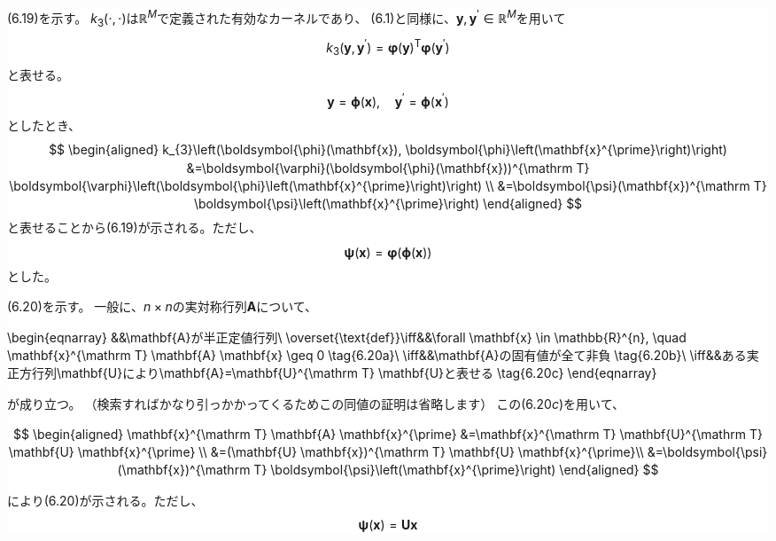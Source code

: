 </div>

$(6.19)$を示す。
$k_{3}(\cdot, \cdot)$は$\mathbb{R}^{M}$で定義された有効なカーネルであり、
$(6.1)$と同様に、$\mathbf{y}, \mathbf{y}^{\prime} \in \mathbb{R}^{M}$を用いて
$$
k_{3}\left(\mathbf{y}, \mathbf{y}^{\prime}\right)=\boldsymbol{\varphi}(\mathbf{y})^{\mathrm T} \boldsymbol{\varphi}\left(\mathbf{y}^{\prime}\right)
$$
と表せる。
$$
\mathbf{y}=\boldsymbol{\phi}(\mathbf{x}), \quad \mathbf{y}^{\prime}=\boldsymbol{\phi}\left(\mathbf{x}^{\prime}\right)
$$
としたとき、
$$
\begin{aligned}
k_{3}\left(\boldsymbol{\phi}(\mathbf{x}), \boldsymbol{\phi}\left(\mathbf{x}^{\prime}\right)\right) &=\boldsymbol{\varphi}(\boldsymbol{\phi}(\mathbf{x}))^{\mathrm T} \boldsymbol{\varphi}\left(\boldsymbol{\phi}\left(\mathbf{x}^{\prime}\right)\right) \\
&=\boldsymbol{\psi}(\mathbf{x})^{\mathrm T} \boldsymbol{\psi}\left(\mathbf{x}^{\prime}\right)
\end{aligned}
$$
と表せることから$(6.19)$が示される。ただし、
$$
\boldsymbol{\psi}(\mathbf{x})=\boldsymbol{\varphi}(\boldsymbol{\phi}(\mathbf{x}))
$$
とした。

$(6.20)$を示す。
一般に、$n \times n$の実対称行列$\mathbf{A}$について、

\begin{eqnarray}
&&\mathbf{A}が半正定値行列\\
\overset{\text{def}}\iff&&\forall \mathbf{x} \in \mathbb{R}^{n}, \quad \mathbf{x}^{\mathrm T} \mathbf{A} \mathbf{x} \geq 0 \tag{6.20a}\\
\iff&&\mathbf{A}の固有値が全て非負 \tag{6.20b}\\
\iff&&ある実正方行列\mathbf{U}により\mathbf{A}=\mathbf{U}^{\mathrm T} \mathbf{U}と表せる \tag{6.20c}
\end{eqnarray}

が成り立つ。
（検索すればかなり引っかかってくるためこの同値の証明は省略します）
この$(6.20c)$を用いて、

$$
\begin{aligned}
\mathbf{x}^{\mathrm T} \mathbf{A} \mathbf{x}^{\prime} &=\mathbf{x}^{\mathrm T} \mathbf{U}^{\mathrm T} \mathbf{U} \mathbf{x}^{\prime} \\
&=(\mathbf{U} \mathbf{x})^{\mathrm T} \mathbf{U} \mathbf{x}^{\prime}\\
&=\boldsymbol{\psi}(\mathbf{x})^{\mathrm T} \boldsymbol{\psi}\left(\mathbf{x}^{\prime}\right)
\end{aligned}
$$

により$(6.20)$が示される。ただし、
$$
\boldsymbol{\psi}(\mathbf{x})=\mathbf{Ux}
$$
